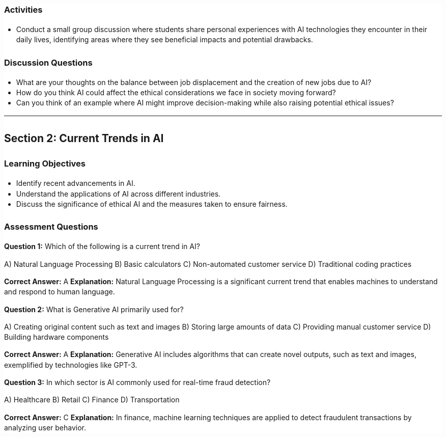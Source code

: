 ### Activities
- Conduct a small group discussion where students share personal experiences with AI technologies they encounter in their daily lives, identifying areas where they see beneficial impacts and potential drawbacks.

### Discussion Questions
- What are your thoughts on the balance between job displacement and the creation of new jobs due to AI?
- How do you think AI could affect the ethical considerations we face in society moving forward?
- Can you think of an example where AI might improve decision-making while also raising potential ethical issues?

---

## Section 2: Current Trends in AI

### Learning Objectives
- Identify recent advancements in AI.
- Understand the applications of AI across different industries.
- Discuss the significance of ethical AI and the measures taken to ensure fairness.

### Assessment Questions

**Question 1:** Which of the following is a current trend in AI?

  A) Natural Language Processing
  B) Basic calculators
  C) Non-automated customer service
  D) Traditional coding practices

**Correct Answer:** A
**Explanation:** Natural Language Processing is a significant current trend that enables machines to understand and respond to human language.

**Question 2:** What is Generative AI primarily used for?

  A) Creating original content such as text and images
  B) Storing large amounts of data
  C) Providing manual customer service
  D) Building hardware components

**Correct Answer:** A
**Explanation:** Generative AI includes algorithms that can create novel outputs, such as text and images, exemplified by technologies like GPT-3.

**Question 3:** In which sector is AI commonly used for real-time fraud detection?

  A) Healthcare
  B) Retail
  C) Finance
  D) Transportation

**Correct Answer:** C
**Explanation:** In finance, machine learning techniques are applied to detect fraudulent transactions by analyzing user behavior.
